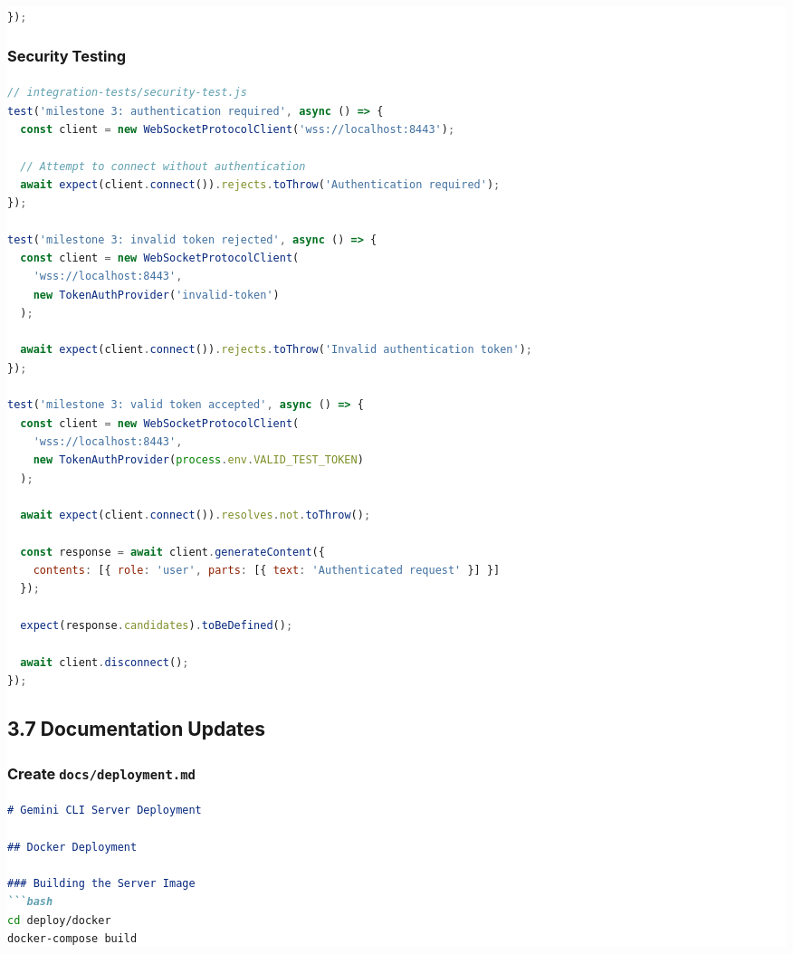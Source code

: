 ```javascript
});
```

### Security Testing
```javascript
// integration-tests/security-test.js
test('milestone 3: authentication required', async () => {
  const client = new WebSocketProtocolClient('wss://localhost:8443');
  
  // Attempt to connect without authentication
  await expect(client.connect()).rejects.toThrow('Authentication required');
});

test('milestone 3: invalid token rejected', async () => {
  const client = new WebSocketProtocolClient(
    'wss://localhost:8443',
    new TokenAuthProvider('invalid-token')
  );
  
  await expect(client.connect()).rejects.toThrow('Invalid authentication token');
});

test('milestone 3: valid token accepted', async () => {
  const client = new WebSocketProtocolClient(
    'wss://localhost:8443',
    new TokenAuthProvider(process.env.VALID_TEST_TOKEN)
  );
  
  await expect(client.connect()).resolves.not.toThrow();
  
  const response = await client.generateContent({
    contents: [{ role: 'user', parts: [{ text: 'Authenticated request' }] }]
  });
  
  expect(response.candidates).toBeDefined();
  
  await client.disconnect();
});
```

## 3.7 Documentation Updates

### Create `docs/deployment.md`
```markdown
# Gemini CLI Server Deployment

## Docker Deployment

### Building the Server Image
```bash
cd deploy/docker
docker-compose build
```
